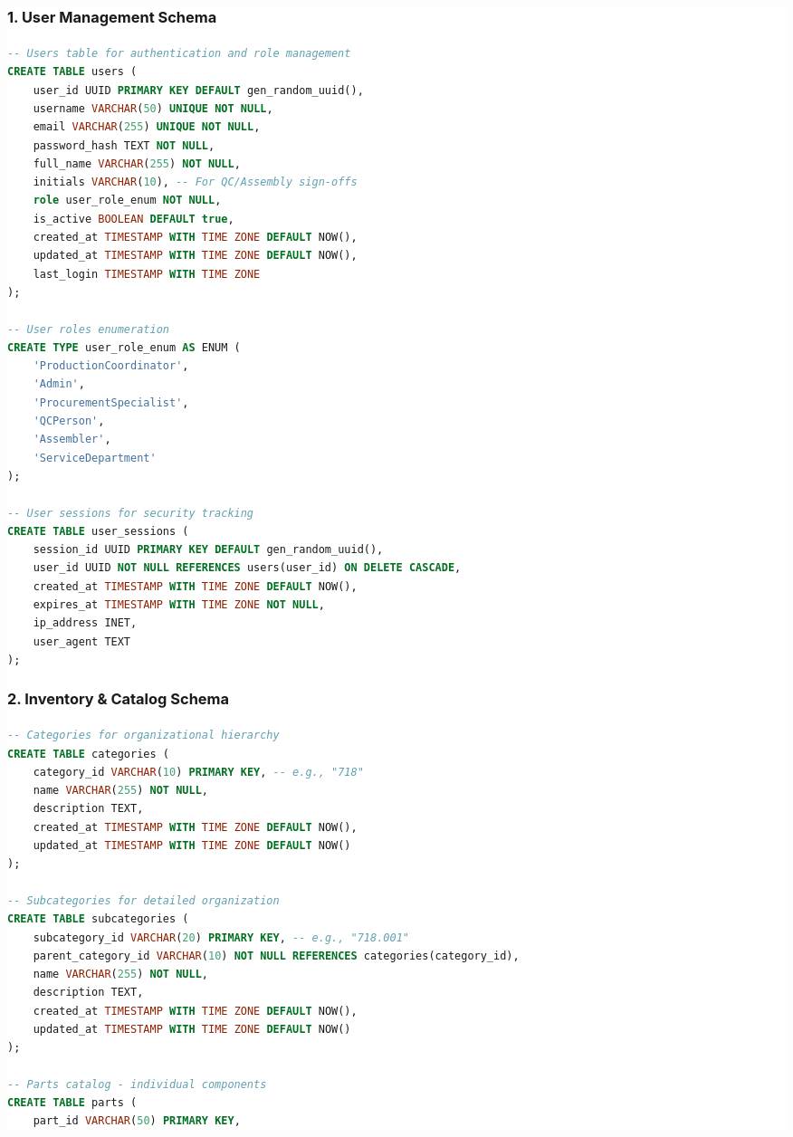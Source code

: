 ### 1. User Management Schema

```sql
-- Users table for authentication and role management
CREATE TABLE users (
    user_id UUID PRIMARY KEY DEFAULT gen_random_uuid(),
    username VARCHAR(50) UNIQUE NOT NULL,
    email VARCHAR(255) UNIQUE NOT NULL,
    password_hash TEXT NOT NULL,
    full_name VARCHAR(255) NOT NULL,
    initials VARCHAR(10), -- For QC/Assembly sign-offs
    role user_role_enum NOT NULL,
    is_active BOOLEAN DEFAULT true,
    created_at TIMESTAMP WITH TIME ZONE DEFAULT NOW(),
    updated_at TIMESTAMP WITH TIME ZONE DEFAULT NOW(),
    last_login TIMESTAMP WITH TIME ZONE
);

-- User roles enumeration
CREATE TYPE user_role_enum AS ENUM (
    'ProductionCoordinator',
    'Admin',
    'ProcurementSpecialist', 
    'QCPerson',
    'Assembler',
    'ServiceDepartment'
);

-- User sessions for security tracking
CREATE TABLE user_sessions (
    session_id UUID PRIMARY KEY DEFAULT gen_random_uuid(),
    user_id UUID NOT NULL REFERENCES users(user_id) ON DELETE CASCADE,
    created_at TIMESTAMP WITH TIME ZONE DEFAULT NOW(),
    expires_at TIMESTAMP WITH TIME ZONE NOT NULL,
    ip_address INET,
    user_agent TEXT
);
```

### 2. Inventory & Catalog Schema

```sql
-- Categories for organizational hierarchy
CREATE TABLE categories (
    category_id VARCHAR(10) PRIMARY KEY, -- e.g., "718"
    name VARCHAR(255) NOT NULL,
    description TEXT,
    created_at TIMESTAMP WITH TIME ZONE DEFAULT NOW(),
    updated_at TIMESTAMP WITH TIME ZONE DEFAULT NOW()
);

-- Subcategories for detailed organization
CREATE TABLE subcategories (
    subcategory_id VARCHAR(20) PRIMARY KEY, -- e.g., "718.001"
    parent_category_id VARCHAR(10) NOT NULL REFERENCES categories(category_id),
    name VARCHAR(255) NOT NULL,
    description TEXT,
    created_at TIMESTAMP WITH TIME ZONE DEFAULT NOW(),
    updated_at TIMESTAMP WITH TIME ZONE DEFAULT NOW()
);

-- Parts catalog - individual components
CREATE TABLE parts (
    part_id VARCHAR(50) PRIMARY KEY,
```